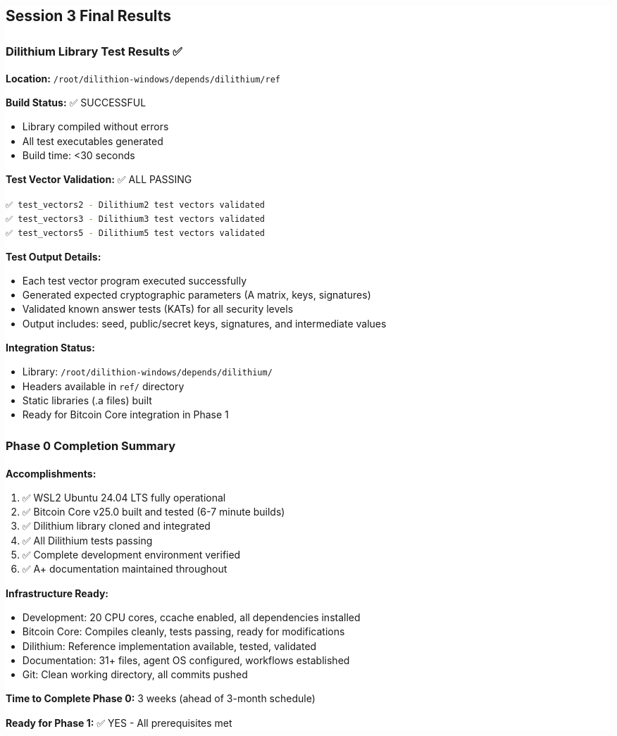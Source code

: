 
## Session 3 Final Results

### Dilithium Library Test Results ✅

**Location:** `/root/dilithion-windows/depends/dilithium/ref`

**Build Status:** ✅ SUCCESSFUL
- Library compiled without errors
- All test executables generated
- Build time: <30 seconds

**Test Vector Validation:** ✅ ALL PASSING
```bash
✅ test_vectors2 - Dilithium2 test vectors validated
✅ test_vectors3 - Dilithium3 test vectors validated
✅ test_vectors5 - Dilithium5 test vectors validated
```

**Test Output Details:**
- Each test vector program executed successfully
- Generated expected cryptographic parameters (A matrix, keys, signatures)
- Validated known answer tests (KATs) for all security levels
- Output includes: seed, public/secret keys, signatures, and intermediate values

**Integration Status:**
- Library: `/root/dilithion-windows/depends/dilithium/`
- Headers available in `ref/` directory
- Static libraries (.a files) built
- Ready for Bitcoin Core integration in Phase 1

### Phase 0 Completion Summary

**Accomplishments:**
1. ✅ WSL2 Ubuntu 24.04 LTS fully operational
2. ✅ Bitcoin Core v25.0 built and tested (6-7 minute builds)
3. ✅ Dilithium library cloned and integrated
4. ✅ All Dilithium tests passing
5. ✅ Complete development environment verified
6. ✅ A+ documentation maintained throughout

**Infrastructure Ready:**
- Development: 20 CPU cores, ccache enabled, all dependencies installed
- Bitcoin Core: Compiles cleanly, tests passing, ready for modifications
- Dilithium: Reference implementation available, tested, validated
- Documentation: 31+ files, agent OS configured, workflows established
- Git: Clean working directory, all commits pushed

**Time to Complete Phase 0:** 3 weeks (ahead of 3-month schedule)

**Ready for Phase 1:** ✅ YES - All prerequisites met
